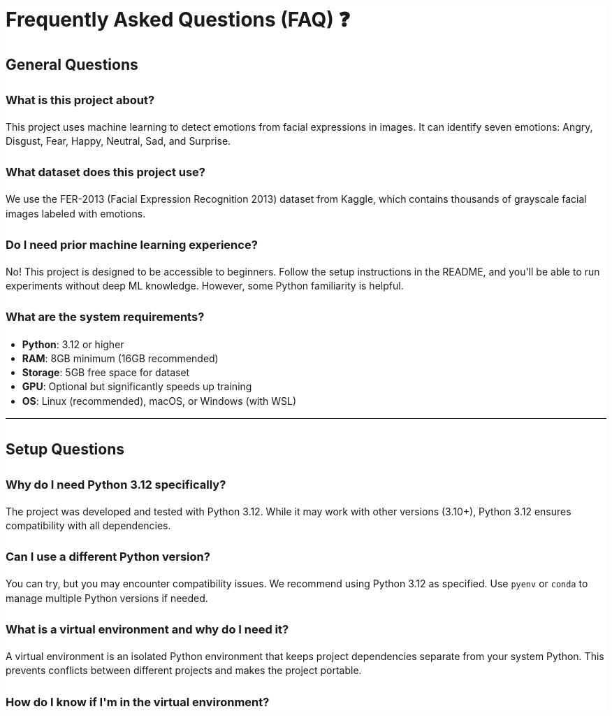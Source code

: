 # Frequently Asked Questions (FAQ) ❓

## General Questions

### What is this project about?

This project uses machine learning to detect emotions from facial expressions in images. It can identify seven emotions: Angry, Disgust, Fear, Happy, Neutral, Sad, and Surprise.

### What dataset does this project use?

We use the FER-2013 (Facial Expression Recognition 2013) dataset from Kaggle, which contains thousands of grayscale facial images labeled with emotions.

### Do I need prior machine learning experience?

No! This project is designed to be accessible to beginners. Follow the setup instructions in the README, and you'll be able to run experiments without deep ML knowledge. However, some Python familiarity is helpful.

### What are the system requirements?

- **Python**: 3.12 or higher
- **RAM**: 8GB minimum (16GB recommended)
- **Storage**: 5GB free space for dataset
- **GPU**: Optional but significantly speeds up training
- **OS**: Linux (recommended), macOS, or Windows (with WSL)

---

## Setup Questions

### Why do I need Python 3.12 specifically?

The project was developed and tested with Python 3.12. While it may work with other versions (3.10+), Python 3.12 ensures compatibility with all dependencies.

### Can I use a different Python version?

You can try, but you may encounter compatibility issues. We recommend using Python 3.12 as specified. Use `pyenv` or `conda` to manage multiple Python versions if needed.

### What is a virtual environment and why do I need it?

A virtual environment is an isolated Python environment that keeps project dependencies separate from your system Python. This prevents conflicts between different projects and makes the project portable.

### How do I know if I'm in the virtual environment?
